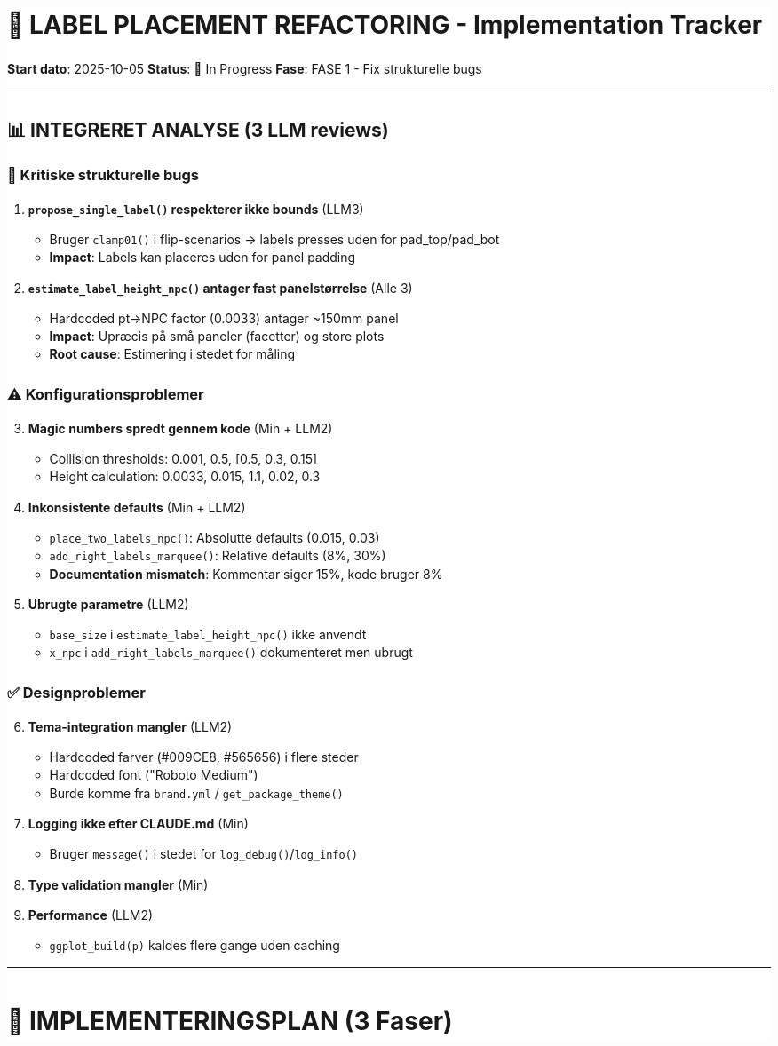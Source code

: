# 🎯 LABEL PLACEMENT REFACTORING - Implementation Tracker

**Start dato**: 2025-10-05
**Status**: 🚧 In Progress
**Fase**: FASE 1 - Fix strukturelle bugs

---

## 📊 INTEGRERET ANALYSE (3 LLM reviews)

### 🔴 Kritiske strukturelle bugs
1. **`propose_single_label()` respekterer ikke bounds** (LLM3)
   - Bruger `clamp01()` i flip-scenarios → labels presses uden for pad_top/pad_bot
   - **Impact**: Labels kan placeres uden for panel padding

2. **`estimate_label_height_npc()` antager fast panelstørrelse** (Alle 3)
   - Hardcoded pt→NPC factor (0.0033) antager ~150mm panel
   - **Impact**: Upræcis på små paneler (facetter) og store plots
   - **Root cause**: Estimering i stedet for måling

### ⚠️ Konfigurationsproblemer
3. **Magic numbers spredt gennem kode** (Min + LLM2)
   - Collision thresholds: 0.001, 0.5, [0.5, 0.3, 0.15]
   - Height calculation: 0.0033, 0.015, 1.1, 0.02, 0.3

4. **Inkonsistente defaults** (Min + LLM2)
   - `place_two_labels_npc()`: Absolutte defaults (0.015, 0.03)
   - `add_right_labels_marquee()`: Relative defaults (8%, 30%)
   - **Documentation mismatch**: Kommentar siger 15%, kode bruger 8%

5. **Ubrugte parametre** (LLM2)
   - `base_size` i `estimate_label_height_npc()` ikke anvendt
   - `x_npc` i `add_right_labels_marquee()` dokumenteret men ubrugt

### ✅ Designproblemer
6. **Tema-integration mangler** (LLM2)
   - Hardcoded farver (#009CE8, #565656) i flere steder
   - Hardcoded font ("Roboto Medium")
   - Burde komme fra `brand.yml` / `get_package_theme()`

7. **Logging ikke efter CLAUDE.md** (Min)
   - Bruger `message()` i stedet for `log_debug()`/`log_info()`

8. **Type validation mangler** (Min)

9. **Performance** (LLM2)
   - `ggplot_build(p)` kaldes flere gange uden caching

---

# 🚀 IMPLEMENTERINGSPLAN (3 Faser)
